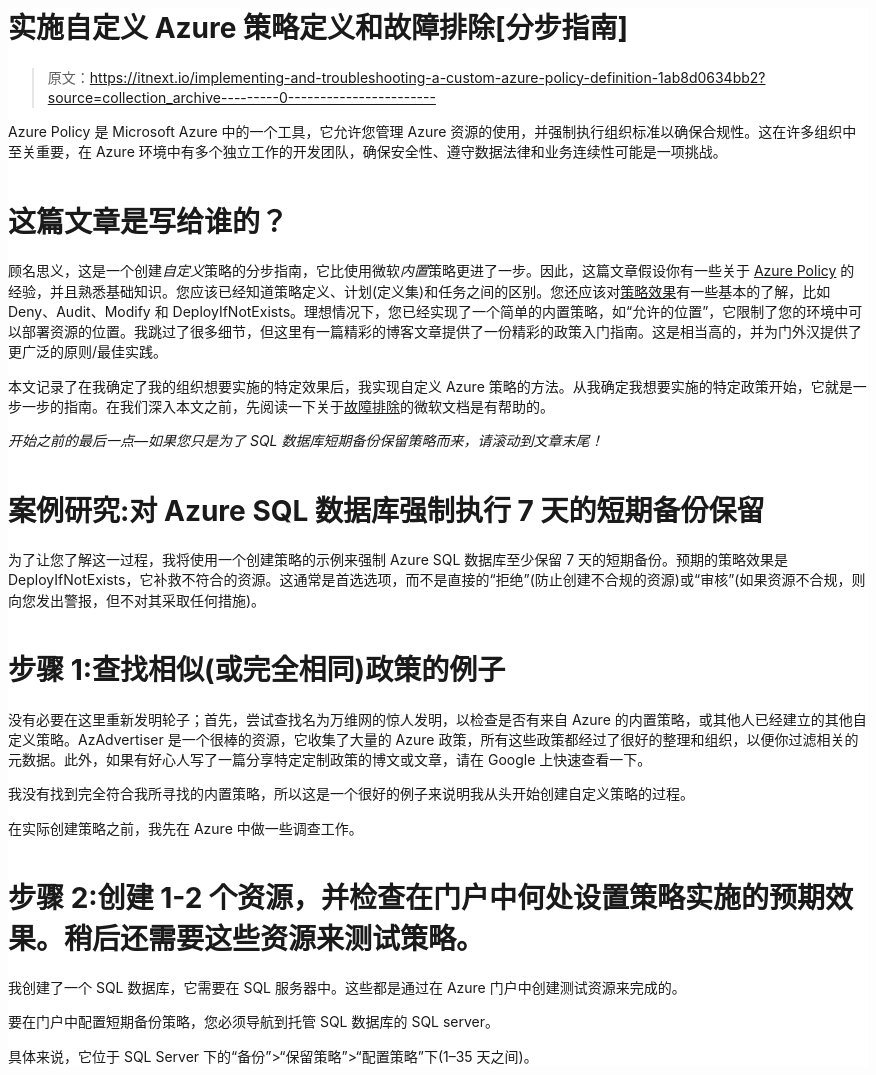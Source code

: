 # 实施自定义 Azure 策略定义和故障排除[分步指南]

> 原文：<https://itnext.io/implementing-and-troubleshooting-a-custom-azure-policy-definition-1ab8d0634bb2?source=collection_archive---------0----------------------->

Azure Policy 是 Microsoft Azure 中的一个工具，它允许您管理 Azure 资源的使用，并强制执行组织标准以确保合规性。这在许多组织中至关重要，在 Azure 环境中有多个独立工作的开发团队，确保安全性、遵守数据法律和业务连续性可能是一项挑战。

# 这篇文章是写给谁的？

顾名思义，这是一个创建*自定义*策略的分步指南，它比使用微软*内置*策略更进了一步。因此，这篇文章假设你有一些关于 [Azure Policy](https://learn.microsoft.com/en-us/azure/governance/policy/overview) 的经验，并且熟悉基础知识。您应该已经知道策略定义、计划(定义集)和任务之间的区别。您还应该对[策略效果](https://learn.microsoft.com/en-us/azure/governance/policy/concepts/effects)有一些基本的了解，比如 Deny、Audit、Modify 和 DeployIfNotExists。理想情况下，您已经实现了一个简单的内置策略，如“允许的位置”，它限制了您的环境中可以部署资源的位置。我跳过了很多细节，但这里有一篇精彩的博客文章提供了一份精彩的政策入门指南。这是相当高的，并为门外汉提供了更广泛的原则/最佳实践。

本文记录了在我确定了我的组织想要实施的特定效果后，我实现自定义 Azure 策略的方法。从我确定我想要实施的特定政策开始，它就是一步一步的指南。在我们深入本文之前，先阅读一下关于[故障排除](https://learn.microsoft.com/en-us/azure/governance/policy/troubleshoot/general)的微软文档是有帮助的。

*开始之前的最后一点—如果您只是为了 SQL 数据库短期备份保留策略而来，请滚动到文章末尾！*

# 案例研究:对 Azure SQL 数据库强制执行 7 天的短期备份保留

为了让您了解这一过程，我将使用一个创建策略的示例来强制 Azure SQL 数据库至少保留 7 天的短期备份。预期的策略效果是 DeployIfNotExists，它补救不符合的资源。这通常是首选选项，而不是直接的“拒绝”(防止创建不合规的资源)或“审核”(如果资源不合规，则向您发出警报，但不对其采取任何措施)。

# 步骤 1:查找相似(或完全相同)政策的例子

没有必要在这里重新发明轮子；首先，尝试查找名为万维网的惊人发明，以检查是否有来自 Azure 的内置策略，或其他人已经建立的其他自定义策略。AzAdvertiser 是一个很棒的资源，它收集了大量的 Azure 政策，所有这些政策都经过了很好的整理和组织，以便你过滤相关的元数据。此外，如果有好心人写了一篇分享特定定制政策的博文或文章，请在 Google 上快速查看一下。

我没有找到完全符合我所寻找的内置策略，所以这是一个很好的例子来说明我从头开始创建自定义策略的过程。

在实际创建策略之前，我先在 Azure 中做一些调查工作。

# 步骤 2:创建 1-2 个资源，并检查在门户中何处设置策略实施的预期效果。稍后还需要这些资源来测试策略。

我创建了一个 SQL 数据库，它需要在 SQL 服务器中。这些都是通过在 Azure 门户中创建测试资源来完成的。

要在门户中配置短期备份策略，您必须导航到托管 SQL 数据库的 SQL server。

具体来说，它位于 SQL Server 下的“备份”>“保留策略”>“配置策略”下(1–35 天之间)。
